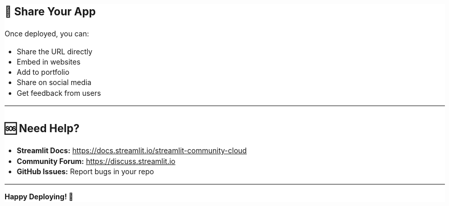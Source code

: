 
## 📱 **Share Your App**

Once deployed, you can:
- Share the URL directly
- Embed in websites
- Add to portfolio
- Share on social media
- Get feedback from users

---

## 🆘 **Need Help?**

- **Streamlit Docs:** https://docs.streamlit.io/streamlit-community-cloud
- **Community Forum:** https://discuss.streamlit.io
- **GitHub Issues:** Report bugs in your repo

---

**Happy Deploying! 🚀**


